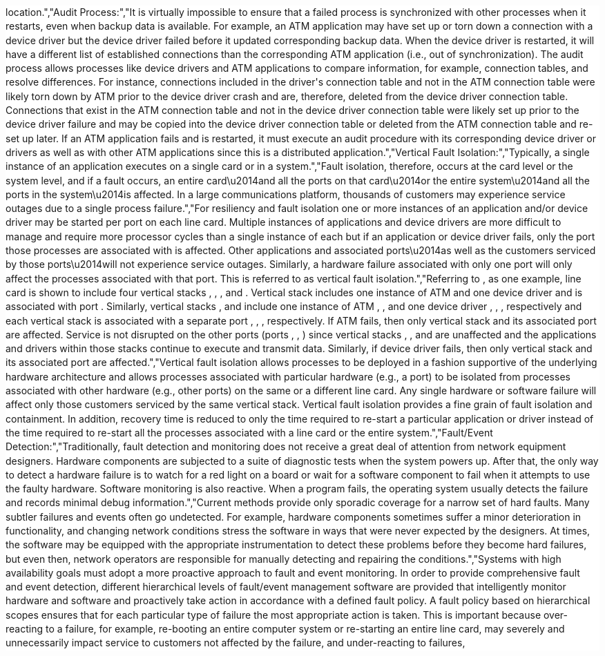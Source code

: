 location.","Audit Process:","It is virtually impossible to ensure that a failed process is synchronized with other processes when it restarts, even when backup data is available. For example, an ATM application may have set up or torn down a connection with a device driver but the device driver failed before it updated corresponding backup data. When the device driver is restarted, it will have a different list of established connections than the corresponding ATM application (i.e., out of synchronization). The audit process allows processes like device drivers and ATM applications to compare information, for example, connection tables, and resolve differences. For instance, connections included in the driver's connection table and not in the ATM connection table were likely torn down by ATM prior to the device driver crash and are, therefore, deleted from the device driver connection table. Connections that exist in the ATM connection table and not in the device driver connection table were likely set up prior to the device driver failure and may be copied into the device driver connection table or deleted from the ATM connection table and re-set up later. If an ATM application fails and is restarted, it must execute an audit procedure with its corresponding device driver or drivers as well as with other ATM applications since this is a distributed application.","Vertical Fault Isolation:","Typically, a single instance of an application executes on a single card or in a system.","Fault isolation, therefore, occurs at the card level or the system level, and if a fault occurs, an entire card\u2014and all the ports on that card\u2014or the entire system\u2014and all the ports in the system\u2014is affected. In a large communications platform, thousands of customers may experience service outages due to a single process failure.","For resiliency and fault isolation one or more instances of an application and\/or device driver may be started per port on each line card. Multiple instances of applications and device drivers are more difficult to manage and require more processor cycles than a single instance of each but if an application or device driver fails, only the port those processes are associated with is affected. Other applications and associated ports\u2014as well as the customers serviced by those ports\u2014will not experience service outages. Similarly, a hardware failure associated with only one port will only affect the processes associated with that port. This is referred to as vertical fault isolation.","Referring to , as one example, line card is shown to include four vertical stacks , , , and . Vertical stack  includes one instance of ATM  and one device driver and is associated with port . Similarly, vertical stacks ,  and  include one instance of ATM , ,  and one device driver , , , respectively and each vertical stack is associated with a separate port , , , respectively. If ATM  fails, then only vertical stack  and its associated port are affected. Service is not disrupted on the other ports (ports , , ) since vertical stacks , , and  are unaffected and the applications and drivers within those stacks continue to execute and transmit data. Similarly, if device driver fails, then only vertical stack  and its associated port are affected.","Vertical fault isolation allows processes to be deployed in a fashion supportive of the underlying hardware architecture and allows processes associated with particular hardware (e.g., a port) to be isolated from processes associated with other hardware (e.g., other ports) on the same or a different line card. Any single hardware or software failure will affect only those customers serviced by the same vertical stack. Vertical fault isolation provides a fine grain of fault isolation and containment. In addition, recovery time is reduced to only the time required to re-start a particular application or driver instead of the time required to re-start all the processes associated with a line card or the entire system.","Fault\/Event Detection:","Traditionally, fault detection and monitoring does not receive a great deal of attention from network equipment designers. Hardware components are subjected to a suite of diagnostic tests when the system powers up. After that, the only way to detect a hardware failure is to watch for a red light on a board or wait for a software component to fail when it attempts to use the faulty hardware. Software monitoring is also reactive. When a program fails, the operating system usually detects the failure and records minimal debug information.","Current methods provide only sporadic coverage for a narrow set of hard faults. Many subtler failures and events often go undetected. For example, hardware components sometimes suffer a minor deterioration in functionality, and changing network conditions stress the software in ways that were never expected by the designers. At times, the software may be equipped with the appropriate instrumentation to detect these problems before they become hard failures, but even then, network operators are responsible for manually detecting and repairing the conditions.","Systems with high availability goals must adopt a more proactive approach to fault and event monitoring. In order to provide comprehensive fault and event detection, different hierarchical levels of fault\/event management software are provided that intelligently monitor hardware and software and proactively take action in accordance with a defined fault policy. A fault policy based on hierarchical scopes ensures that for each particular type of failure the most appropriate action is taken. This is important because over-reacting to a failure, for example, re-booting an entire computer system or re-starting an entire line card, may severely and unnecessarily impact service to customers not affected by the failure, and under-reacting to failures,